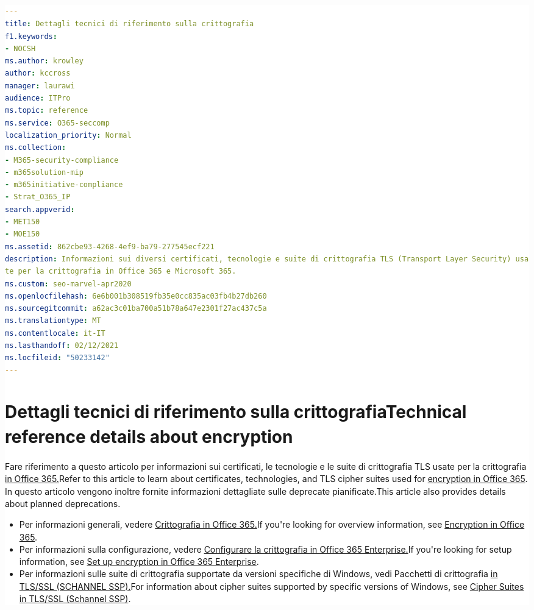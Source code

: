 ```yaml
---
title: Dettagli tecnici di riferimento sulla crittografia
f1.keywords:
- NOCSH
ms.author: krowley
author: kccross
manager: laurawi
audience: ITPro
ms.topic: reference
ms.service: O365-seccomp
localization_priority: Normal
ms.collection:
- M365-security-compliance
- m365solution-mip
- m365initiative-compliance
- Strat_O365_IP
search.appverid:
- MET150
- MOE150
ms.assetid: 862cbe93-4268-4ef9-ba79-277545ecf221
description: Informazioni sui diversi certificati, tecnologie e suite di crittografia TLS (Transport Layer Security) usate per la crittografia in Office 365 e Microsoft 365.
ms.custom: seo-marvel-apr2020
ms.openlocfilehash: 6e6b001b308519fb35e0cc835ac03fb4b27db260
ms.sourcegitcommit: a62ac3c01ba700a51b78a647e2301f27ac437c5a
ms.translationtype: MT
ms.contentlocale: it-IT
ms.lasthandoff: 02/12/2021
ms.locfileid: "50233142"
---
```

# <a name="technical-reference-details-about-encryption"></a><span data-ttu-id="4c0a3-103">Dettagli tecnici di riferimento sulla crittografia</span><span class="sxs-lookup"><span data-stu-id="4c0a3-103">Technical reference details about encryption</span></span>

<span data-ttu-id="4c0a3-104">Fare riferimento a questo articolo per informazioni sui certificati, le tecnologie e le suite di crittografia TLS usate per la crittografia [in Office 365.](encryption.md)</span><span class="sxs-lookup"><span data-stu-id="4c0a3-104">Refer to this article to learn about certificates, technologies, and TLS cipher suites used for [encryption in Office 365](encryption.md).</span></span> <span data-ttu-id="4c0a3-105">In questo articolo vengono inoltre fornite informazioni dettagliate sulle deprecate pianificate.</span><span class="sxs-lookup"><span data-stu-id="4c0a3-105">This article also provides details about planned deprecations.</span></span>
  
- <span data-ttu-id="4c0a3-106">Per informazioni generali, vedere [Crittografia in Office 365.](encryption.md)</span><span class="sxs-lookup"><span data-stu-id="4c0a3-106">If you're looking for overview information, see [Encryption in Office 365](encryption.md).</span></span>
- <span data-ttu-id="4c0a3-107">Per informazioni sulla configurazione, vedere [Configurare la crittografia in Office 365 Enterprise.](set-up-encryption.md)</span><span class="sxs-lookup"><span data-stu-id="4c0a3-107">If you're looking for setup information, see [Set up encryption in Office 365 Enterprise](set-up-encryption.md).</span></span>
- <span data-ttu-id="4c0a3-108">Per informazioni sulle suite di crittografia supportate da versioni specifiche di Windows, vedi Pacchetti di crittografia [in TLS/SSL (SCHANNEL SSP).](https://docs.microsoft.com/windows/desktop/SecAuthN/cipher-suites-in-schannel)</span><span class="sxs-lookup"><span data-stu-id="4c0a3-108">For information about cipher suites supported by specific versions of Windows, see [Cipher Suites in TLS/SSL (Schannel SSP)](https://docs.microsoft.com/windows/desktop/SecAuthN/cipher-suites-in-schannel).</span></span>
